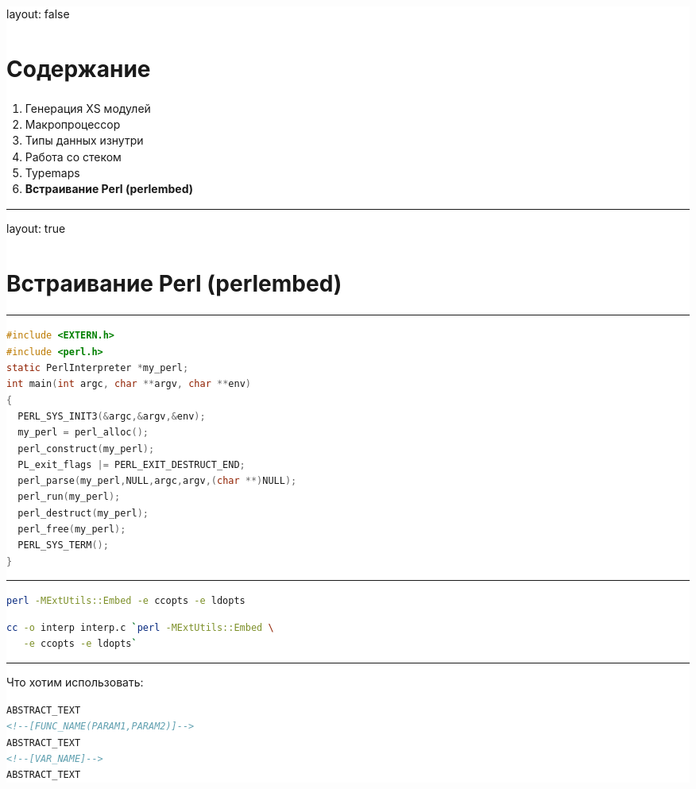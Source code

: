 
layout: false
# Содержание

1. Генерация XS модулей
1. Макропроцессор
1. Типы данных изнутри
1. Работа со стеком
1. Typemaps
1. **Встраивание Perl (perlembed)**

---

layout: true
# Встраивание Perl (perlembed)

---

```c
#include <EXTERN.h>
#include <perl.h>
static PerlInterpreter *my_perl;
int main(int argc, char **argv, char **env)
{
  PERL_SYS_INIT3(&argc,&argv,&env);
  my_perl = perl_alloc();
  perl_construct(my_perl);
  PL_exit_flags |= PERL_EXIT_DESTRUCT_END;
  perl_parse(my_perl,NULL,argc,argv,(char **)NULL);
  perl_run(my_perl);
  perl_destruct(my_perl);
  perl_free(my_perl);
  PERL_SYS_TERM();
}
```

---

```bash
perl -MExtUtils::Embed -e ccopts -e ldopts
```

```bash
cc -o interp interp.c `perl -MExtUtils::Embed \
   -e ccopts -e ldopts`
```

---

Что хотим использовать:
```html
ABSTRACT_TEXT
<!--[FUNC_NAME(PARAM1,PARAM2)]-->
ABSTRACT_TEXT
<!--[VAR_NAME]-->
ABSTRACT_TEXT
```
